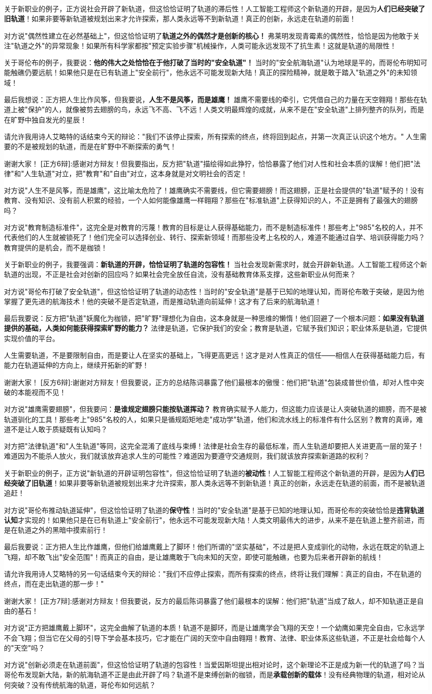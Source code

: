 关于新职业的例子，正方说社会开辟了新轨道，但这恰恰证明了轨道的滞后性！人工智能工程师这个新轨道的开辟，是因为**人们已经突破了旧轨道**！如果非要等新轨道被规划出来才允许探索，那人类永远等不到新轨道！真正的创新，永远走在轨道的前面！

对方说"偶然性建立在必然基础上"，但这恰恰证明了**轨道之外的偶然才是创新的核心！** 弗莱明发现青霉素的偶然性，恰恰是因为他敢于关注"轨道之外"的异常现象！如果所有科学家都按"预定实验步骤"机械操作，人类可能永远发现不了抗生素！这就是轨道的局限性！

关于哥伦布的例子，我要说：**他的伟大之处恰恰在于他打破了当时的"安全轨道"！** 当时的"安全航海轨道"认为地球是平的，而哥伦布明知可能触礁仍要远航！如果他只是在已有轨道上"安全前行"，他永远不可能发现新大陆！真正的探险精神，就是敢于踏入"轨道之外"的未知领域！

最后我想说：正方把人生比作风筝，但我要说，**人生不是风筝，而是雄鹰！** 雄鹰不需要线的牵引，它凭借自己的力量在天空翱翔！那些在轨道上被"保护"的人，就像被剪去翅膀的鸟，永远飞不高、飞不远！人类文明最辉煌的成就，从来不是在"安全轨道"上排列整齐的队列，而是在旷野中独自发光的星辰！

请允许我用诗人艾略特的话结束今天的辩论："我们不该停止探索，所有探索的终点，终将回到起点，并第一次真正认识这个地方。" 人生需要的不是被规划的轨道，而是在旷野中不断探索的勇气！

谢谢大家！
[正方6辩]:感谢对方辩友！但我要指出，反方把"轨道"描绘得如此狰狞，恰恰暴露了他们对人性和社会本质的误解！他们把"法律"和"人生轨道"对立，把"教育"和"自由"对立，这本身就是对文明社会的否定！

对方说"人生不是风筝，而是雄鹰"，这比喻太危险了！雄鹰确实不需要线，但它需要翅膀！而这翅膀，正是社会提供的"轨道"赋予的！没有教育、没有知识、没有前人积累的经验，一个人如何能像雄鹰一样翱翔？那些在"标准轨道"上获得知识的人，不正是拥有了最强大的翅膀吗？

对方说"教育制造标准件"，这完全是对教育的污蔑！教育的目标是让人获得基础能力，而不是制造标准件！那些考上"985"名校的人，并不代表他们的人生就被锁死了！他们完全可以选择创业、转行、探索新领域！而那些没考上名校的人，难道不能通过自学、培训获得能力吗？教育提供的是机会，而不是枷锁！

关于新职业的例子，我要强调：**新轨道的开辟，恰恰证明了轨道的包容性！** 当社会发现新需求时，就会开辟新轨道。人工智能工程师这个新轨道的出现，不正是社会对创新的回应吗？如果社会完全放任自流，没有基础教育体系支撑，这些新职业从何而来？

对方说"哥伦布打破了安全轨道"，但这恰恰证明了轨道的动态性！当时的"安全轨道"是基于已知的地理认知，而哥伦布敢于突破，是因为他掌握了更先进的航海技术！他的突破不是否定轨道，而是推动轨道向前延伸！这才有了后来的航海轨道！

最后我要说：反方把"轨道"妖魔化为枷锁，把"旷野"理想化为自由，这本身就是一种思维的懒惰！他们回避了一个根本问题：**如果没有轨道提供的基础，人类如何能获得探索旷野的能力？** 法律是轨道，它保护我们的安全；教育是轨道，它赋予我们知识；职业体系是轨道，它提供实现价值的平台。

人生需要轨道，不是要限制自由，而是要让人在坚实的基础上，飞得更高更远！这才是对人性真正的信任——相信人在获得基础能力后，有能力在轨道延伸的方向上，继续开拓新的旷野！

谢谢大家！
[反方6辩]:谢谢对方辩友！但我要说，正方的总结陈词暴露了他们最根本的傲慢：他们把"轨道"包装成普世价值，却对人性中突破的本能视而不见！

对方说"雄鹰需要翅膀"，但我要问：**是谁规定翅膀只能按轨道挥动？** 教育确实赋予人能力，但这能力应该是让人突破轨道的翅膀，而不是被轨道驯化的工具！那些考上"985"名校的人，如果只是循规蹈矩地走"成功学"轨道，他们和流水线上的标准件有什么区别？教育的真谛，难道不是让人敢于质疑既有认知吗？

对方把"法律轨道"和"人生轨道"等同，这完全混淆了底线与束缚！法律是社会生存的最低标准，而人生轨道却要把人关进更高一层的笼子！难道因为不能杀人放火，我们就该放弃追求人生的可能性？难道因为要遵守交通规则，我们就该放弃探索新道路的权利？

关于新职业的例子，正方说"新轨道的开辟证明包容性"，但这恰恰证明了轨道的**被动性**！人工智能工程师这个新轨道的开辟，是因为**人们已经突破了旧轨道**！如果非要等新轨道被规划出来才允许探索，那人类永远等不到新轨道！真正的创新，永远走在轨道的前面，而不是被轨道追赶！

对方说"哥伦布推动轨道延伸"，但这恰恰证明了轨道的**保守性**！当时的"安全轨道"是基于已知的地理认知，而哥伦布的突破恰恰是**违背轨道认知**才实现的！如果他只是在已有轨道上"安全前行"，他永远不可能发现新大陆！人类文明最伟大的进步，从来不是在轨道上整齐前进，而是在轨道之外的黑暗中摸索前行！

最后我要说：正方把人生比作雄鹰，但他们给雄鹰戴上了脚环！他们所谓的"坚实基础"，不过是把人变成驯化的动物，永远在既定的轨道上飞翔，却不敢飞出"安全范围"！而真正的自由，是让雄鹰敢于飞向未知的天空，即使可能触礁，也要为后来者开辟新的航线！

请允许我用诗人艾略特的另一句话结束今天的辩论："我们不应停止探索，而所有探索的终点，终将让我们理解：真正的自由，不在轨道的终点，而在走出轨道的那一步！"

谢谢大家！
[正方7辩]:感谢对方辩友！但我要说，反方的最后陈词暴露了他们最根本的误解：他们把"轨道"当成了敌人，却不知轨道正是自由的基石！

对方说"正方把雄鹰戴上脚环"，这完全曲解了轨道的本质！轨道不是脚环，而是让雄鹰学会飞翔的天空！一个幼鹰如果完全自由，它永远学不会飞翔；但当它在父母的引导下学会基本技巧，它才能在广阔的天空中自由翱翔！教育、法律、职业体系这些轨道，不正是社会给每个人的"天空"吗？

对方说"创新必须走在轨道前面"，但这恰恰证明了轨道的包容性！当爱因斯坦提出相对论时，这个新理论不正是成为新一代的轨道了吗？当哥伦布发现新大陆，新的航海轨道不正是由此开辟了吗？轨道不是束缚创新的枷锁，而是**承载创新的载体**！没有经典物理的轨道，相对论从何突破？没有传统航海的轨道，哥伦布如何远航？
